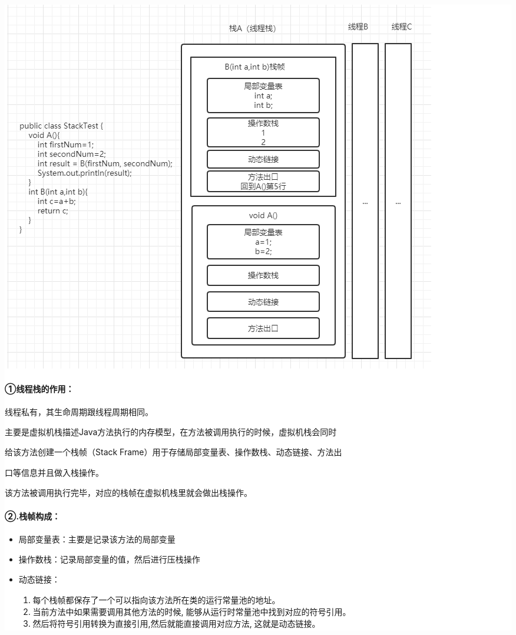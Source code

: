 ​    ![0](https://github.com/hepengjun2022/doc-java/blob/master/pic/%E7%BA%BF%E7%A8%8B%E6%A0%88%E7%BB%93%E6%9E%84.png?raw=true)

#### **①线程栈的作用：**

线程私有，其生命周期跟线程周期相同。

主要是虚拟机栈描述Java方法执行的内存模型，在方法被调用执行的时候，虚拟机栈会同时

给该方法创建一个栈帧（Stack Frame）用于存储局部变量表、操作数栈、动态链接、方法出

口等信息并且做入栈操作。

该方法被调用执行完毕，对应的栈帧在虚拟机栈里就会做出栈操作。

#### **②.栈帧构成：**

- 局部变量表：主要是记录该方法的局部变量

- 操作数栈：记录局部变量的值，然后进行压栈操作

- 动态链接：
  1.  每个栈帧都保存了一个可以指向该方法所在类的运行常量池的地址。
  2.  当前方法中如果需要调用其他方法的时候, 能够从运行时常量池中找到对应的符号引用。
  3.  然后将符号引用转换为直接引用,然后就能直接调用对应方法, 这就是动态链接。
